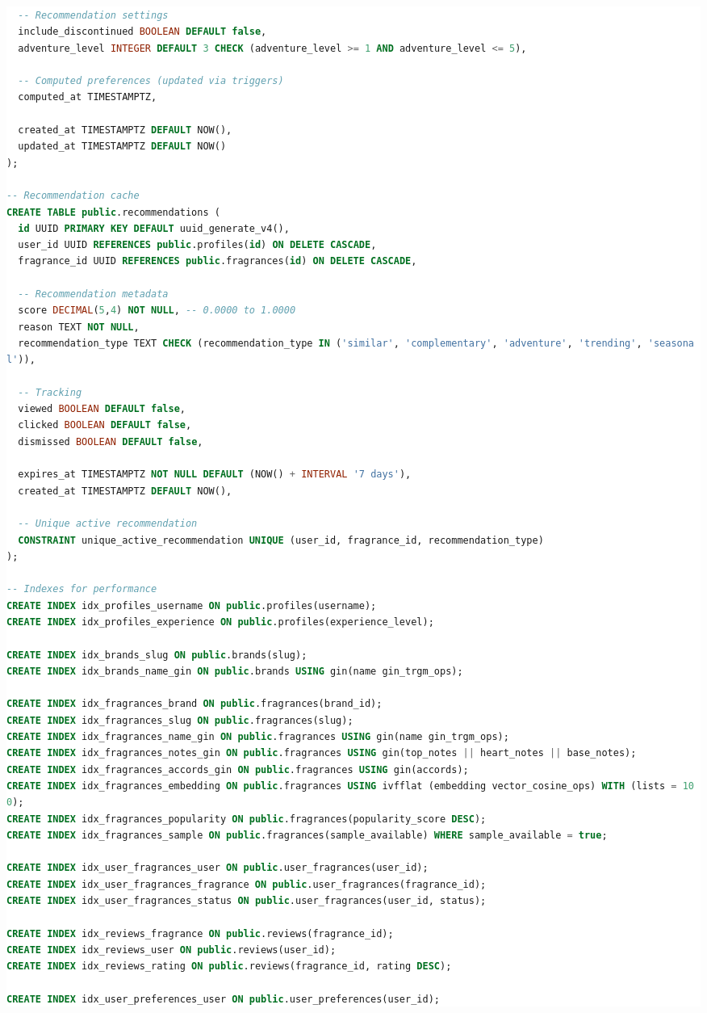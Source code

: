 ```sql
  -- Recommendation settings
  include_discontinued BOOLEAN DEFAULT false,
  adventure_level INTEGER DEFAULT 3 CHECK (adventure_level >= 1 AND adventure_level <= 5),

  -- Computed preferences (updated via triggers)
  computed_at TIMESTAMPTZ,

  created_at TIMESTAMPTZ DEFAULT NOW(),
  updated_at TIMESTAMPTZ DEFAULT NOW()
);

-- Recommendation cache
CREATE TABLE public.recommendations (
  id UUID PRIMARY KEY DEFAULT uuid_generate_v4(),
  user_id UUID REFERENCES public.profiles(id) ON DELETE CASCADE,
  fragrance_id UUID REFERENCES public.fragrances(id) ON DELETE CASCADE,

  -- Recommendation metadata
  score DECIMAL(5,4) NOT NULL, -- 0.0000 to 1.0000
  reason TEXT NOT NULL,
  recommendation_type TEXT CHECK (recommendation_type IN ('similar', 'complementary', 'adventure', 'trending', 'seasonal')),

  -- Tracking
  viewed BOOLEAN DEFAULT false,
  clicked BOOLEAN DEFAULT false,
  dismissed BOOLEAN DEFAULT false,

  expires_at TIMESTAMPTZ NOT NULL DEFAULT (NOW() + INTERVAL '7 days'),
  created_at TIMESTAMPTZ DEFAULT NOW(),

  -- Unique active recommendation
  CONSTRAINT unique_active_recommendation UNIQUE (user_id, fragrance_id, recommendation_type)
);

-- Indexes for performance
CREATE INDEX idx_profiles_username ON public.profiles(username);
CREATE INDEX idx_profiles_experience ON public.profiles(experience_level);

CREATE INDEX idx_brands_slug ON public.brands(slug);
CREATE INDEX idx_brands_name_gin ON public.brands USING gin(name gin_trgm_ops);

CREATE INDEX idx_fragrances_brand ON public.fragrances(brand_id);
CREATE INDEX idx_fragrances_slug ON public.fragrances(slug);
CREATE INDEX idx_fragrances_name_gin ON public.fragrances USING gin(name gin_trgm_ops);
CREATE INDEX idx_fragrances_notes_gin ON public.fragrances USING gin(top_notes || heart_notes || base_notes);
CREATE INDEX idx_fragrances_accords_gin ON public.fragrances USING gin(accords);
CREATE INDEX idx_fragrances_embedding ON public.fragrances USING ivfflat (embedding vector_cosine_ops) WITH (lists = 100);
CREATE INDEX idx_fragrances_popularity ON public.fragrances(popularity_score DESC);
CREATE INDEX idx_fragrances_sample ON public.fragrances(sample_available) WHERE sample_available = true;

CREATE INDEX idx_user_fragrances_user ON public.user_fragrances(user_id);
CREATE INDEX idx_user_fragrances_fragrance ON public.user_fragrances(fragrance_id);
CREATE INDEX idx_user_fragrances_status ON public.user_fragrances(user_id, status);

CREATE INDEX idx_reviews_fragrance ON public.reviews(fragrance_id);
CREATE INDEX idx_reviews_user ON public.reviews(user_id);
CREATE INDEX idx_reviews_rating ON public.reviews(fragrance_id, rating DESC);

CREATE INDEX idx_user_preferences_user ON public.user_preferences(user_id);
```